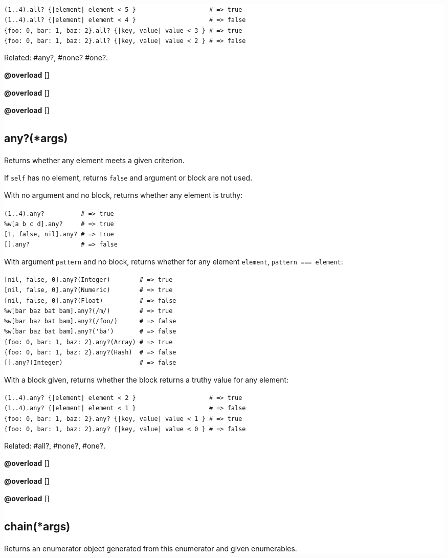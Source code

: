     (1..4).all? {|element| element < 5 }                    # => true
    (1..4).all? {|element| element < 4 }                    # => false
    {foo: 0, bar: 1, baz: 2}.all? {|key, value| value < 3 } # => true
    {foo: 0, bar: 1, baz: 2}.all? {|key, value| value < 2 } # => false

Related: #any?, #none? #one?.

**@overload** [] 

**@overload** [] 

**@overload** [] 

## any?(*args) [](#method-i-any?)
Returns whether any element meets a given criterion.

If `self` has no element, returns `false` and argument or block are not used.

With no argument and no block, returns whether any element is truthy:

    (1..4).any?          # => true
    %w[a b c d].any?     # => true
    [1, false, nil].any? # => true
    [].any?              # => false

With argument `pattern` and no block, returns whether for any element
`element`, `pattern === element`:

    [nil, false, 0].any?(Integer)        # => true
    [nil, false, 0].any?(Numeric)        # => true
    [nil, false, 0].any?(Float)          # => false
    %w[bar baz bat bam].any?(/m/)        # => true
    %w[bar baz bat bam].any?(/foo/)      # => false
    %w[bar baz bat bam].any?('ba')       # => false
    {foo: 0, bar: 1, baz: 2}.any?(Array) # => true
    {foo: 0, bar: 1, baz: 2}.any?(Hash)  # => false
    [].any?(Integer)                     # => false

With a block given, returns whether the block returns a truthy value for any
element:

    (1..4).any? {|element| element < 2 }                    # => true
    (1..4).any? {|element| element < 1 }                    # => false
    {foo: 0, bar: 1, baz: 2}.any? {|key, value| value < 1 } # => true
    {foo: 0, bar: 1, baz: 2}.any? {|key, value| value < 0 } # => false

Related: #all?, #none?, #one?.

**@overload** [] 

**@overload** [] 

**@overload** [] 

## chain(*args) [](#method-i-chain)
Returns an enumerator object generated from this enumerator and given
enumerables.
